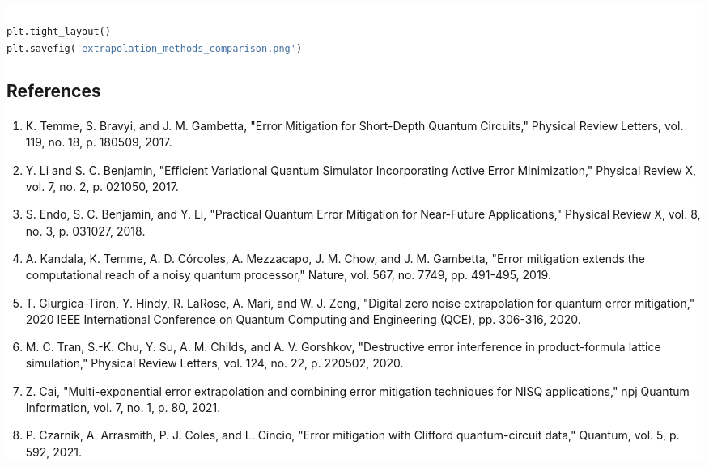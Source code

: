 ```python

plt.tight_layout()
plt.savefig('extrapolation_methods_comparison.png')
```

## References

1. K. Temme, S. Bravyi, and J. M. Gambetta, "Error Mitigation for Short-Depth Quantum Circuits," Physical Review Letters, vol. 119, no. 18, p. 180509, 2017.

2. Y. Li and S. C. Benjamin, "Efficient Variational Quantum Simulator Incorporating Active Error Minimization," Physical Review X, vol. 7, no. 2, p. 021050, 2017.

3. S. Endo, S. C. Benjamin, and Y. Li, "Practical Quantum Error Mitigation for Near-Future Applications," Physical Review X, vol. 8, no. 3, p. 031027, 2018.

4. A. Kandala, K. Temme, A. D. Córcoles, A. Mezzacapo, J. M. Chow, and J. M. Gambetta, "Error mitigation extends the computational reach of a noisy quantum processor," Nature, vol. 567, no. 7749, pp. 491-495, 2019.

5. T. Giurgica-Tiron, Y. Hindy, R. LaRose, A. Mari, and W. J. Zeng, "Digital zero noise extrapolation for quantum error mitigation," 2020 IEEE International Conference on Quantum Computing and Engineering (QCE), pp. 306-316, 2020.

6. M. C. Tran, S.-K. Chu, Y. Su, A. M. Childs, and A. V. Gorshkov, "Destructive error interference in product-formula lattice simulation," Physical Review Letters, vol. 124, no. 22, p. 220502, 2020.

7. Z. Cai, "Multi-exponential error extrapolation and combining error mitigation techniques for NISQ applications," npj Quantum Information, vol. 7, no. 1, p. 80, 2021.

8. P. Czarnik, A. Arrasmith, P. J. Coles, and L. Cincio, "Error mitigation with Clifford quantum-circuit data," Quantum, vol. 5, p. 592, 2021.